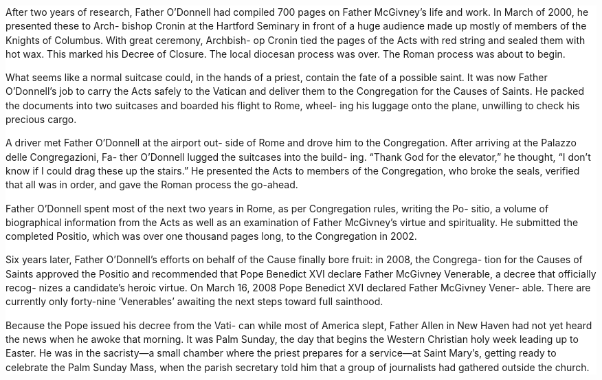 After two years of research, Father O’Donnell had 
compiled 700 pages on Father McGivney’s life and 
work. In March of 2000, he presented these to Arch-
bishop Cronin at the Hartford Seminary in front of 
a huge audience made up mostly of members of the 
Knights of Columbus. With great ceremony, Archbish-
op Cronin tied the pages of the Acts with red string 
and sealed them with hot wax. This marked his Decree 
of Closure. The local diocesan process was over. The 
Roman process was about to begin.

What seems like a normal suitcase could, in the hands 
of a priest, contain the fate of a possible saint. It was 
now Father O’Donnell’s job to carry the Acts safely to 
the Vatican and deliver them to the Congregation for 
the Causes of Saints. He packed the documents into 
two suitcases and boarded his flight to Rome, wheel-
ing his luggage onto the plane, unwilling to check his 
precious cargo. 

A driver met Father O’Donnell at the airport out-
side of Rome and drove him to the Congregation. 
After arriving at the Palazzo delle Congregazioni, Fa-
ther O’Donnell lugged the suitcases into the build-
ing. “Thank God for the elevator,” he thought, “I don’t 
know if I could drag these up the stairs.” He presented 
the Acts to members of the Congregation, who broke 
the seals, verified that all was in order, and gave the 
Roman process the go-ahead. 

Father O’Donnell spent most of the next two years 
in Rome, as per Congregation rules, writing the Po-
sitio, a volume of biographical information from the 
Acts as well as an examination of Father McGivney’s 
virtue and spirituality. He submitted the completed 
Positio, which was over one thousand pages long, to 
the Congregation in 2002.

Six years later, Father O’Donnell’s efforts on behalf of 
the Cause finally bore fruit: in 2008, the Congrega-
tion for the Causes of Saints approved the Positio and 
recommended that Pope Benedict XVI declare Father 
McGivney Venerable, a decree that officially recog-
nizes a candidate’s heroic virtue. On March 16, 2008 
Pope Benedict XVI declared Father McGivney Vener-
able. There are currently only forty-nine ‘Venerables’ 
awaiting the next steps toward full sainthood. 

Because the Pope issued his decree from the Vati-
can while most of America slept, Father Allen in New 
Haven had not yet heard the news when he awoke 
that morning. It was Palm Sunday, the day that begins 
the Western Christian holy week leading up to Easter. 
He was in the sacristy—a small chamber where the 
priest prepares for a service—at Saint Mary’s, getting 
ready to celebrate the Palm Sunday Mass, when the 
parish secretary told him that a group of journalists 
had gathered outside the church. 
